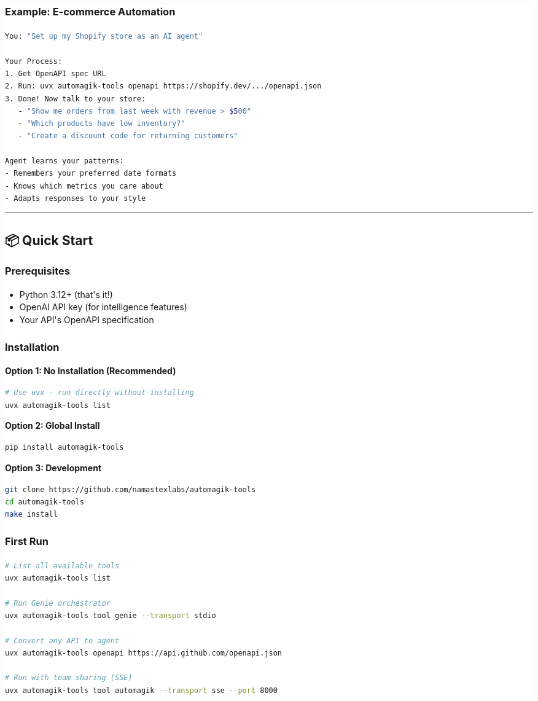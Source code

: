 ### Example: E-commerce Automation
```bash
You: "Set up my Shopify store as an AI agent"

Your Process:
1. Get OpenAPI spec URL
2. Run: uvx automagik-tools openapi https://shopify.dev/.../openapi.json
3. Done! Now talk to your store:
   - "Show me orders from last week with revenue > $500"
   - "Which products have low inventory?"
   - "Create a discount code for returning customers"

Agent learns your patterns:
- Remembers your preferred date formats
- Knows which metrics you care about
- Adapts responses to your style
```

---

## 📦 Quick Start

### Prerequisites

- Python 3.12+ (that's it!)
- OpenAI API key (for intelligence features)
- Your API's OpenAPI specification

### Installation

**Option 1: No Installation (Recommended)**
```bash
# Use uvx - run directly without installing
uvx automagik-tools list
```

**Option 2: Global Install**
```bash
pip install automagik-tools
```

**Option 3: Development**
```bash
git clone https://github.com/namastexlabs/automagik-tools
cd automagik-tools
make install
```

### First Run

```bash
# List all available tools
uvx automagik-tools list

# Run Genie orchestrator
uvx automagik-tools tool genie --transport stdio

# Convert any API to agent
uvx automagik-tools openapi https://api.github.com/openapi.json

# Run with team sharing (SSE)
uvx automagik-tools tool automagik --transport sse --port 8000
```
